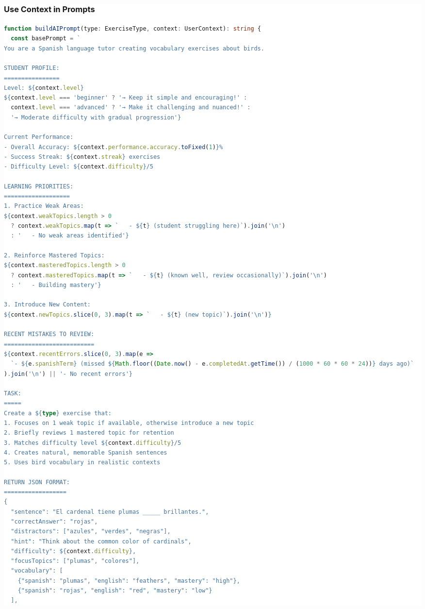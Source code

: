 ### Use Context in Prompts

```typescript
function buildAIPrompt(type: ExerciseType, context: UserContext): string {
  const basePrompt = `
You are a Spanish language tutor creating vocabulary exercises about birds.

STUDENT PROFILE:
================
Level: ${context.level}
${context.level === 'beginner' ? '→ Keep it simple and encouraging!' :
  context.level === 'advanced' ? '→ Make it challenging and nuanced!' :
  '→ Moderate difficulty with gradual progression'}

Current Performance:
- Overall Accuracy: ${context.performance.accuracy.toFixed(1)}%
- Success Streak: ${context.streak} exercises
- Difficulty Level: ${context.difficulty}/5

LEARNING PRIORITIES:
===================
1. Practice Weak Areas:
${context.weakTopics.length > 0
  ? context.weakTopics.map(t => `   - ${t} (student struggling here)`).join('\n')
  : '   - No weak areas identified'}

2. Reinforce Mastered Topics:
${context.masteredTopics.length > 0
  ? context.masteredTopics.map(t => `   - ${t} (known well, review occasionally)`).join('\n')
  : '   - Building mastery'}

3. Introduce New Content:
${context.newTopics.slice(0, 3).map(t => `   - ${t} (new topic)`).join('\n')}

RECENT MISTAKES TO REVIEW:
==========================
${context.recentErrors.slice(0, 3).map(e =>
  `- ${e.spanishTerm} (missed ${Math.floor((Date.now() - e.completedAt.getTime()) / (1000 * 60 * 60 * 24))} days ago)`
).join('\n') || '- No recent errors'}

TASK:
=====
Create a ${type} exercise that:
1. Focuses on 1 weak topic if available, otherwise introduce a new topic
2. Briefly reviews 1 mastered topic for retention
3. Matches difficulty level ${context.difficulty}/5
4. Creates natural, memorable Spanish sentences
5. Uses bird vocabulary in realistic contexts

RETURN JSON FORMAT:
==================
{
  "sentence": "El cardenal tiene plumas _____ brillantes.",
  "correctAnswer": "rojas",
  "distractors": ["azules", "verdes", "negras"],
  "hint": "Think about the common color of cardinals",
  "difficulty": ${context.difficulty},
  "focusTopics": ["plumas", "colores"],
  "vocabulary": [
    {"spanish": "plumas", "english": "feathers", "mastery": "high"},
    {"spanish": "rojas", "english": "red", "mastery": "low"}
  ],
```